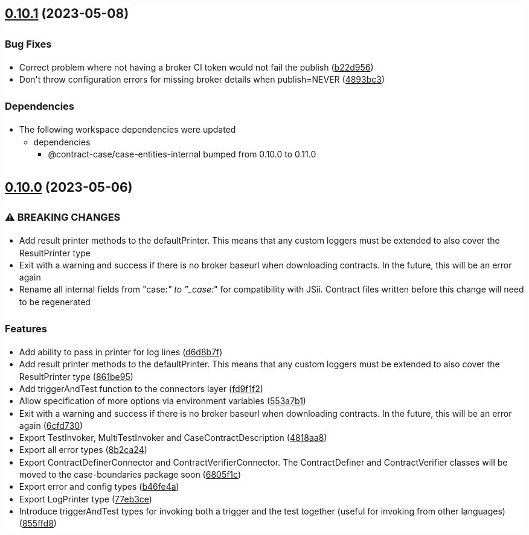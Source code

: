 ## [0.10.1](https://github.com/case-contract-testing/case/compare/v0.10.0...v0.10.1) (2023-05-08)


### Bug Fixes

* Correct problem where not having a broker CI token would not fail the publish ([b22d956](https://github.com/case-contract-testing/case/commit/b22d9565f60a474890aa9fd7962294e87f88d23d))
* Don't throw configuration errors for missing broker details when publish=NEVER ([4893bc3](https://github.com/case-contract-testing/case/commit/4893bc306fb4d4943d4f7be9b9baab76313b5a2e))


### Dependencies

* The following workspace dependencies were updated
  * dependencies
    * @contract-case/case-entities-internal bumped from 0.10.0 to 0.11.0

## [0.10.0](https://github.com/case-contract-testing/case/compare/v0.9.1...v0.10.0) (2023-05-06)


### ⚠ BREAKING CHANGES

* Add result printer methods to the defaultPrinter. This means that any custom loggers must be extended to also cover the ResultPrinter type
* Exit with a warning and success if there is no broker baseurl when downloading contracts. In the future, this will be an error again
* Rename all internal fields from "case:*" to "_case:*" for compatibility with JSii. Contract files written before this change will need to be regenerated

### Features

* Add ability to pass in printer for log lines ([d6d8b7f](https://github.com/case-contract-testing/case/commit/d6d8b7f455a8cb30f80a4db3dbb459e3493502f5))
* Add result printer methods to the defaultPrinter. This means that any custom loggers must be extended to also cover the ResultPrinter type ([861be95](https://github.com/case-contract-testing/case/commit/861be95135b0bdbe2eba615f455163f44ffe6945))
* Add triggerAndTest function to the connectors layer ([fd9f1f2](https://github.com/case-contract-testing/case/commit/fd9f1f255919a53e22a52de295738b41aba721f0))
* Allow specification of more options via environment variables ([553a7b1](https://github.com/case-contract-testing/case/commit/553a7b15fbb6ba6069c0bee2c683b57ece942c3c))
* Exit with a warning and success if there is no broker baseurl when downloading contracts. In the future, this will be an error again ([6cfd730](https://github.com/case-contract-testing/case/commit/6cfd730d83d3ad5381479c592d8f3939263a4ea3))
* Export  TestInvoker, MultiTestInvoker and CaseContractDescription ([4818aa8](https://github.com/case-contract-testing/case/commit/4818aa8d2400517ef6ef21fc16f1536b04e99962))
* Export all error types ([8b2ca24](https://github.com/case-contract-testing/case/commit/8b2ca241189d4d51a04d9bfdbbe9e82ad10f5a7d))
* Export ContractDefinerConnector and ContractVerifierConnector. The ContractDefiner and ContractVerifier classes will be moved to the case-boundaries package soon ([6805f1c](https://github.com/case-contract-testing/case/commit/6805f1c50d72aa9313b767bfc8157614d9924b40))
* Export error and config types ([b46fe4a](https://github.com/case-contract-testing/case/commit/b46fe4a99bce89cd8a14be71de6f710af16d3acd))
* Export LogPrinter type ([77eb3ce](https://github.com/case-contract-testing/case/commit/77eb3ce7a68d5d445bf690c2e054f5d0fb18fd76))
* Introduce triggerAndTest types for invoking both a trigger and the test together (useful for invoking from other languages) ([855ffd8](https://github.com/case-contract-testing/case/commit/855ffd8a22957c9b12b778fd4f200755e5f2b72d))
